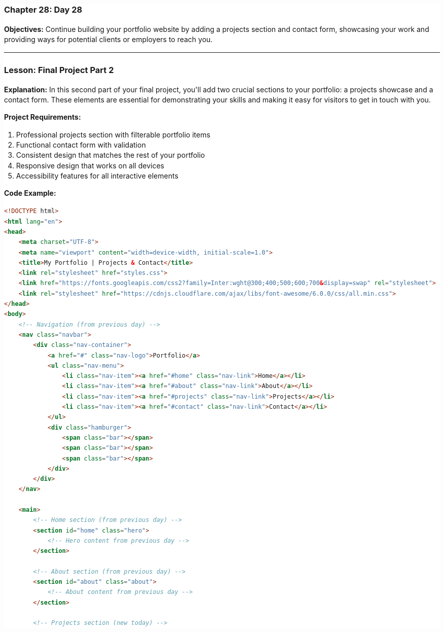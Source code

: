 ### **Chapter 28: Day 28**
**Objectives:** Continue building your portfolio website by adding a projects section and contact form, showcasing your work and providing ways for potential clients or employers to reach you.

---

### **Lesson: Final Project Part 2**
**Explanation:**
In this second part of your final project, you'll add two crucial sections to your portfolio: a projects showcase and a contact form. These elements are essential for demonstrating your skills and making it easy for visitors to get in touch with you.

**Project Requirements:**
1. Professional projects section with filterable portfolio items
2. Functional contact form with validation
3. Consistent design that matches the rest of your portfolio
4. Responsive design that works on all devices
5. Accessibility features for all interactive elements

**Code Example:**
```html
<!DOCTYPE html>
<html lang="en">
<head>
    <meta charset="UTF-8">
    <meta name="viewport" content="width=device-width, initial-scale=1.0">
    <title>My Portfolio | Projects & Contact</title>
    <link rel="stylesheet" href="styles.css">
    <link href="https://fonts.googleapis.com/css2?family=Inter:wght@300;400;500;600;700&display=swap" rel="stylesheet">
    <link rel="stylesheet" href="https://cdnjs.cloudflare.com/ajax/libs/font-awesome/6.0.0/css/all.min.css">
</head>
<body>
    <!-- Navigation (from previous day) -->
    <nav class="navbar">
        <div class="nav-container">
            <a href="#" class="nav-logo">Portfolio</a>
            <ul class="nav-menu">
                <li class="nav-item"><a href="#home" class="nav-link">Home</a></li>
                <li class="nav-item"><a href="#about" class="nav-link">About</a></li>
                <li class="nav-item"><a href="#projects" class="nav-link">Projects</a></li>
                <li class="nav-item"><a href="#contact" class="nav-link">Contact</a></li>
            </ul>
            <div class="hamburger">
                <span class="bar"></span>
                <span class="bar"></span>
                <span class="bar"></span>
            </div>
        </div>
    </nav>

    <main>
        <!-- Home section (from previous day) -->
        <section id="home" class="hero">
            <!-- Hero content from previous day -->
        </section>

        <!-- About section (from previous day) -->
        <section id="about" class="about">
            <!-- About content from previous day -->
        </section>

        <!-- Projects section (new today) -->
```